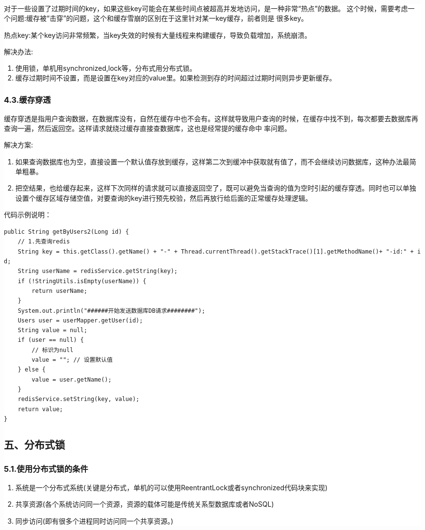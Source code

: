 对于一些设置了过期时间的key，如果这些key可能会在某些时间点被超高并发地访问，是一种非常“热点”的数据。 这个时候，需要考虑一个问题:缓存被“击穿”的问题，这个和缓存雪崩的区别在于这里针对某一key缓存，前者则是 很多key。

热点key:某个key访问非常频繁，当key失效的时候有大量线程来构建缓存，导致负载增加，系统崩溃。

解决办法:

1. 使用锁，单机用synchronized,lock等，分布式用分布式锁。 
2. 缓存过期时间不设置，而是设置在key对应的value里。如果检测到存的时间超过过期时间则异步更新缓存。

### 4.3.缓存穿透

缓存穿透是指用户查询数据，在数据库没有，自然在缓存中也不会有。这样就导致用户查询的时候，在缓存中找不到，每次都要去数据库再查询一遍，然后返回空。这样请求就绕过缓存直接查数据库，这也是经常提的缓存命中 率问题。

解决方案: 

1. 如果查询数据库也为空，直接设置一个默认值存放到缓存，这样第二次到缓冲中获取就有值了，而不会继续访问数据库，这种办法最简单粗暴。

2. 把空结果，也给缓存起来，这样下次同样的请求就可以直接返回空了，既可以避免当查询的值为空时引起的缓存穿透。同时也可以单独设置个缓存区域存储空值，对要查询的key进行预先校验，然后再放行给后面的正常缓存处理逻辑。

代码示例说明：
```
public String getByUsers2(Long id) {
    // 1.先查询redis
    String key = this.getClass().getName() + "-" + Thread.currentThread().getStackTrace()[1].getMethodName()+ "-id:" + id;
    String userName = redisService.getString(key);
    if (!StringUtils.isEmpty(userName)) {
        return userName;
    } 
    System.out.println("######开始发送数据库DB请求########"); 
    Users user = userMapper.getUser(id);
    String value = null;
    if (user == null) {
        // 标识为null
        value = ""; // 设置默认值
    } else {
        value = user.getName();
    } 
    redisService.setString(key, value);
    return value;
}
```

## 五、分布式锁

### 5.1.使用分布式锁的条件

1. 系统是一个分布式系统(关键是分布式，单机的可以使用ReentrantLock或者synchronized代码块来实现) 

2. 共享资源(各个系统访问同一个资源，资源的载体可能是传统关系型数据库或者NoSQL)

3. 同步访问(即有很多个进程同时访问同一个共享资源。)
